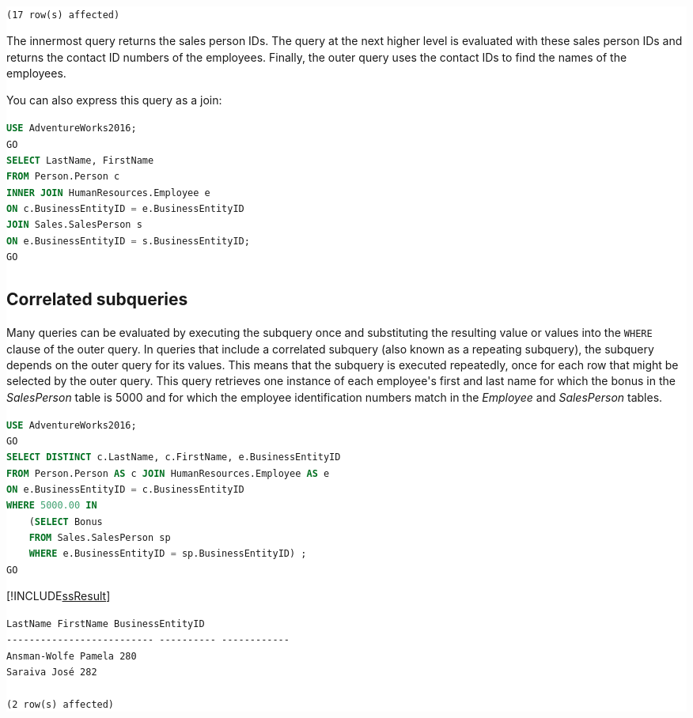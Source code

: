 ```
(17 row(s) affected)
```

The innermost query returns the sales person IDs. The query at the next higher level is evaluated with these sales person IDs and returns the contact ID numbers of the employees. Finally, the outer query uses the contact IDs to find the names of the employees.   

You can also express this query as a join:

```sql
USE AdventureWorks2016;
GO
SELECT LastName, FirstName
FROM Person.Person c
INNER JOIN HumanResources.Employee e
ON c.BusinessEntityID = e.BusinessEntityID
JOIN Sales.SalesPerson s 
ON e.BusinessEntityID = s.BusinessEntityID;
GO
```

## <a name="correlated"></a> Correlated subqueries
Many queries can be evaluated by executing the subquery once and substituting the resulting value or values into the `WHERE` clause of the outer query. In queries that include a correlated subquery (also known as a repeating subquery), the subquery depends on the outer query for its values. This means that the subquery is executed repeatedly, once for each row that might be selected by the outer query.
This query retrieves one instance of each employee's first and last name for which the bonus in the *SalesPerson* table is 5000 and for which the employee identification numbers match in the *Employee* and *SalesPerson* tables.

```sql
USE AdventureWorks2016;
GO
SELECT DISTINCT c.LastName, c.FirstName, e.BusinessEntityID 
FROM Person.Person AS c JOIN HumanResources.Employee AS e
ON e.BusinessEntityID = c.BusinessEntityID 
WHERE 5000.00 IN
    (SELECT Bonus
    FROM Sales.SalesPerson sp
    WHERE e.BusinessEntityID = sp.BusinessEntityID) ;
GO
```

[!INCLUDE[ssResult](../../includes/ssresult-md.md)]

```
LastName FirstName BusinessEntityID
-------------------------- ---------- ------------
Ansman-Wolfe Pamela 280
Saraiva José 282

(2 row(s) affected)
```
